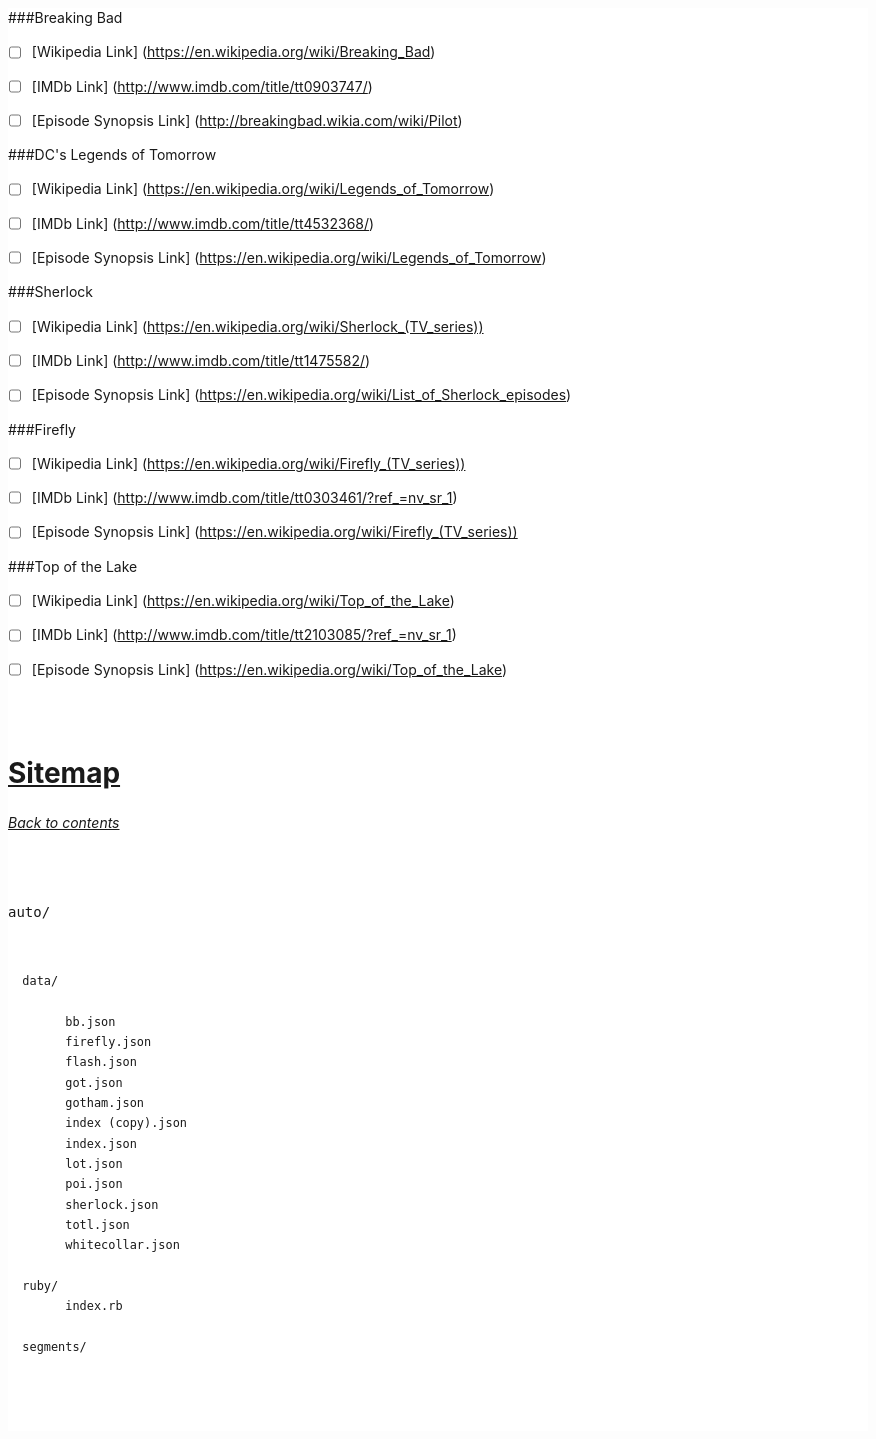 ###Breaking Bad 
- [ ] [Wikipedia Link] (https://en.wikipedia.org/wiki/Breaking_Bad)
- [ ] [IMDb Link] (http://www.imdb.com/title/tt0903747/)
- [ ] [Episode Synopsis Link] (http://breakingbad.wikia.com/wiki/Pilot)

 
###DC's Legends of Tomorrow 
- [ ] [Wikipedia Link] (https://en.wikipedia.org/wiki/Legends_of_Tomorrow)
- [ ] [IMDb Link] (http://www.imdb.com/title/tt4532368/)
- [ ] [Episode Synopsis Link] (https://en.wikipedia.org/wiki/Legends_of_Tomorrow)

 
###Sherlock 
- [ ] [Wikipedia Link] (https://en.wikipedia.org/wiki/Sherlock_(TV_series))
- [ ] [IMDb Link] (http://www.imdb.com/title/tt1475582/)
- [ ] [Episode Synopsis Link] (https://en.wikipedia.org/wiki/List_of_Sherlock_episodes)

 
###Firefly 
- [ ] [Wikipedia Link] (https://en.wikipedia.org/wiki/Firefly_(TV_series))
- [ ] [IMDb Link] (http://www.imdb.com/title/tt0303461/?ref_=nv_sr_1)
- [ ] [Episode Synopsis Link] (https://en.wikipedia.org/wiki/Firefly_(TV_series))

 
###Top of the Lake 
- [ ] [Wikipedia Link] (https://en.wikipedia.org/wiki/Top_of_the_Lake)
- [ ] [IMDb Link] (http://www.imdb.com/title/tt2103085/?ref_=nv_sr_1)
- [ ] [Episode Synopsis Link] (https://en.wikipedia.org/wiki/Top_of_the_Lake)
    

<div id = "sitemap"> <br> </div>
<h1> <u> Sitemap </u> </h1>
<i><a href = "#top"> Back to contents </a></i>
<br><br>
<pre>


auto/

      data/

            bb.json
            firefly.json
            flash.json
            got.json
            gotham.json
            index (copy).json
            index.json
            lot.json
            poi.json
            sherlock.json
            totl.json
            whitecollar.json

      ruby/
            index.rb

      segments/
